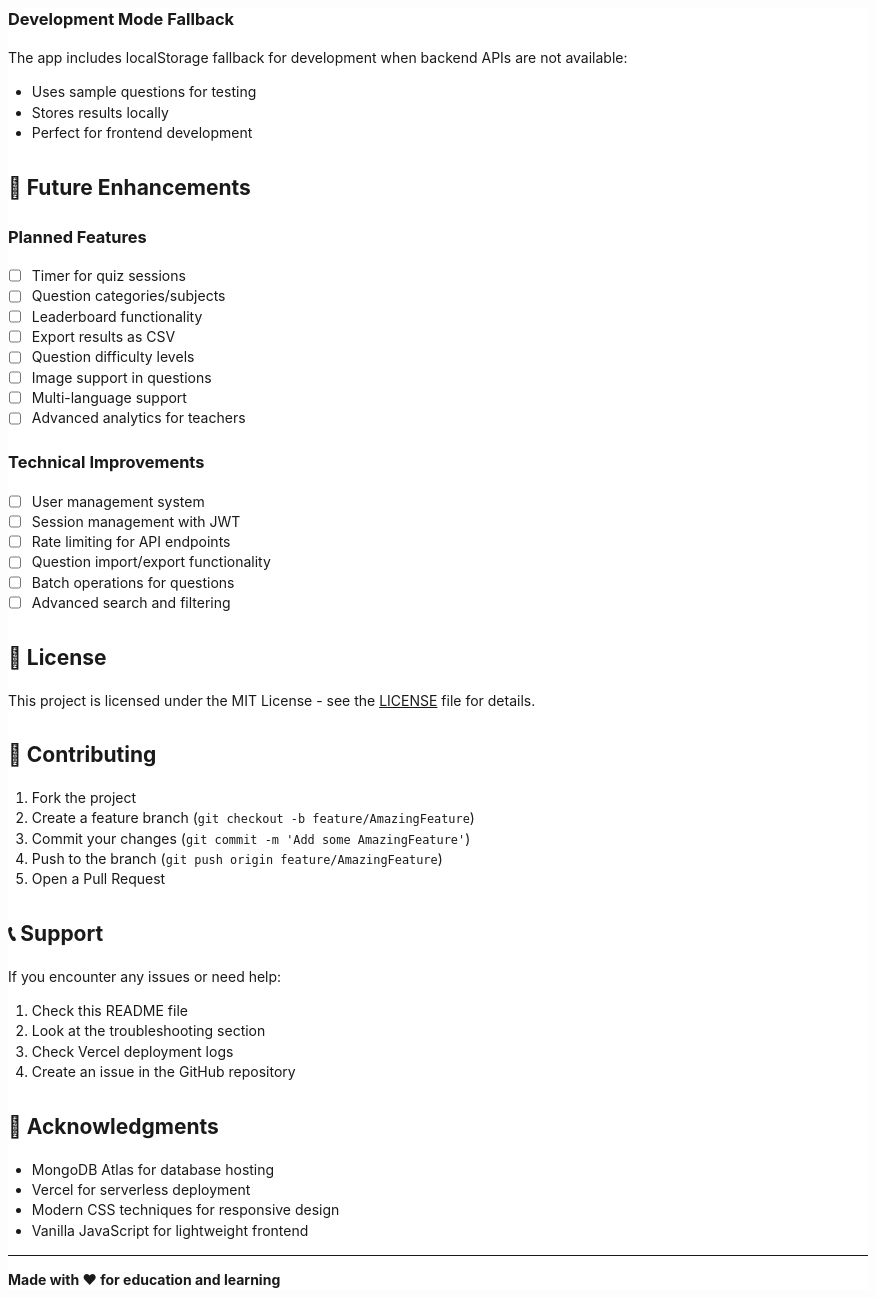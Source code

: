 ### Development Mode Fallback
The app includes localStorage fallback for development when backend APIs are not available:
- Uses sample questions for testing
- Stores results locally
- Perfect for frontend development

## 🔄 Future Enhancements

### Planned Features
- [ ] Timer for quiz sessions
- [ ] Question categories/subjects
- [ ] Leaderboard functionality
- [ ] Export results as CSV
- [ ] Question difficulty levels
- [ ] Image support in questions
- [ ] Multi-language support
- [ ] Advanced analytics for teachers

### Technical Improvements
- [ ] User management system
- [ ] Session management with JWT
- [ ] Rate limiting for API endpoints
- [ ] Question import/export functionality
- [ ] Batch operations for questions
- [ ] Advanced search and filtering

## 📄 License

This project is licensed under the MIT License - see the [LICENSE](LICENSE) file for details.

## 🤝 Contributing

1. Fork the project
2. Create a feature branch (`git checkout -b feature/AmazingFeature`)
3. Commit your changes (`git commit -m 'Add some AmazingFeature'`)
4. Push to the branch (`git push origin feature/AmazingFeature`)
5. Open a Pull Request

## 📞 Support

If you encounter any issues or need help:

1. Check this README file
2. Look at the troubleshooting section
3. Check Vercel deployment logs
4. Create an issue in the GitHub repository

## 🎉 Acknowledgments

- MongoDB Atlas for database hosting
- Vercel for serverless deployment
- Modern CSS techniques for responsive design
- Vanilla JavaScript for lightweight frontend

---

**Made with ❤️ for education and learning**